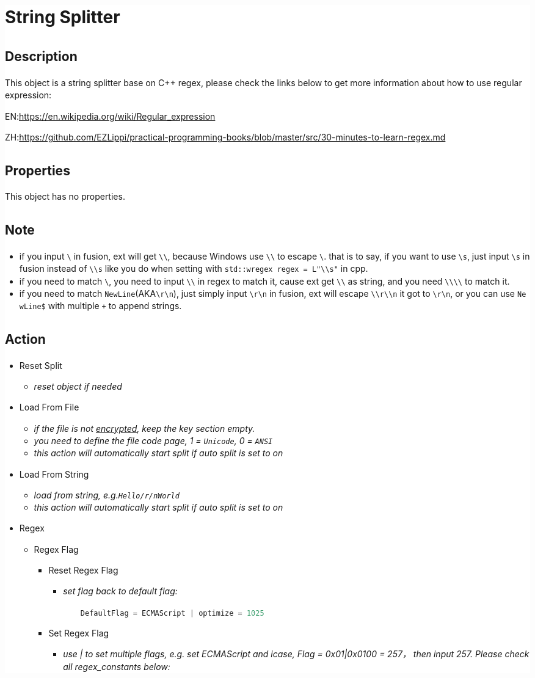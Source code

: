 # String Splitter

## Description

This object is a string splitter base on C++ regex, please check the links below to get more information about how to use regular expression:

EN:<https://en.wikipedia.org/wiki/Regular_expression>

ZH:<https://github.com/EZLippi/practical-programming-books/blob/master/src/30-minutes-to-learn-regex.md>

## Properties

This object has no properties.

## Note

- if you input `\` in fusion, ext will get `\\`, because Windows use `\\` to escape `\`. that is to say, if you want to use `\s`, just input `\s` in fusion instead of `\\s` like you do when setting with `std::wregex regex = L"\\s"` in cpp.
- if you need to match `\`, you need to input `\\` in regex to match it, cause ext get `\\` as string, and you need `\\\\` to match it.
- if you need to match `NewLine`(AKA`\r\n`), just simply input `\r\n` in fusion, ext will escape `\\r\\n` it got to `\r\n`, or you can use `NewLine$` with multiple `+` to append strings.

## Action

- Reset Split
  - *reset object if needed*

- Load From File
  - *if the file is not [encrypted](https://github.com/defisym/OpenFusionExamples/tree/master/Extensions/Encrypter/ToInstall/Files), keep the key section empty.*  
  - *you need to define the file code page, 1 = `Unicode`, 0 = `ANSI`*
  - *this action will automatically start split if auto split is set to on*
- Load From String
  - *load from string, e.g.`Hello/r/nWorld`*
  - *this action will automatically start split if auto split is set to on*

- Regex
  - Regex Flag
    - Reset Regex Flag
      - *set flag back to default flag:*

        ```C++
            DefaultFlag = ECMAScript | optimize = 1025
        ```

    - Set Regex Flag
      - *use | to set multiple flags, e.g. set ECMAScript and icase, Flag = 0x01|0x0100 = 257， then input 257. Please check all regex_constants below:*
